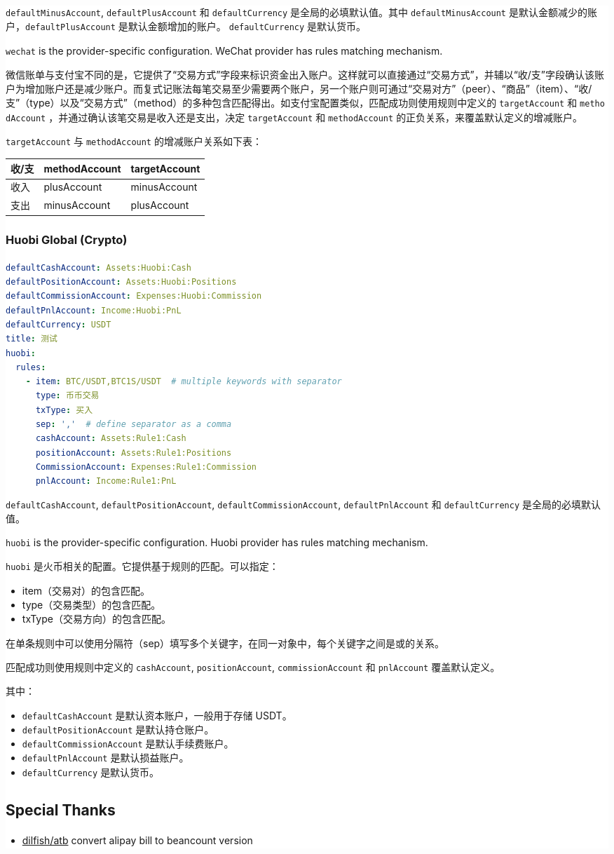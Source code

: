 `defaultMinusAccount`, `defaultPlusAccount` 和 `defaultCurrency` 是全局的必填默认值。其中 `defaultMinusAccount` 是默认金额减少的账户，`defaultPlusAccount` 是默认金额增加的账户。 `defaultCurrency` 是默认货币。

`wechat` is the provider-specific configuration. WeChat provider has rules matching mechanism.

微信账单与支付宝不同的是，它提供了“交易方式”字段来标识资金出入账户。这样就可以直接通过“交易方式”，并辅以“收/支”字段确认该账户为增加账户还是减少账户。而复式记账法每笔交易至少需要两个账户，另一个账户则可通过“交易对方”（peer）、“商品”（item）、“收/支”（type）以及“交易方式”（method）的多种包含匹配得出。如支付宝配置类似，匹配成功则使用规则中定义的 `targetAccount` 和 `methodAccount` ，并通过确认该笔交易是收入还是支出，决定 `targetAccount` 和 `methodAccount` 的正负关系，来覆盖默认定义的增减账户。

`targetAccount` 与 `methodAccount` 的增减账户关系如下表：

|收/支|methodAccount|targetAccount|
|----|----|----|
|收入|plusAccount|minusAccount|
|支出|minusAccount|plusAccount|

### Huobi Global (Crypto)

```yaml
defaultCashAccount: Assets:Huobi:Cash
defaultPositionAccount: Assets:Huobi:Positions
defaultCommissionAccount: Expenses:Huobi:Commission
defaultPnlAccount: Income:Huobi:PnL
defaultCurrency: USDT
title: 测试
huobi:
  rules:
    - item: BTC/USDT,BTC1S/USDT  # multiple keywords with separator
      type: 币币交易
      txType: 买入
      sep: ','  # define separator as a comma
      cashAccount: Assets:Rule1:Cash
      positionAccount: Assets:Rule1:Positions
      CommissionAccount: Expenses:Rule1:Commission
      pnlAccount: Income:Rule1:PnL
```

`defaultCashAccount`, `defaultPositionAccount`, `defaultCommissionAccount`, `defaultPnlAccount` 和 `defaultCurrency` 是全局的必填默认值。

`huobi` is the provider-specific configuration. Huobi provider has rules matching mechanism.

`huobi` 是火币相关的配置。它提供基于规则的匹配。可以指定：
- item（交易对）的包含匹配。
- type（交易类型）的包含匹配。
- txType（交易方向）的包含匹配。

在单条规则中可以使用分隔符（sep）填写多个关键字，在同一对象中，每个关键字之间是或的关系。

匹配成功则使用规则中定义的 `cashAccount`, `positionAccount`, `commissionAccount` 和 `pnlAccount` 覆盖默认定义。

其中：
- `defaultCashAccount` 是默认资本账户，一般用于存储 USDT。
- `defaultPositionAccount` 是默认持仓账户。
- `defaultCommissionAccount` 是默认手续费账户。
- `defaultPnlAccount` 是默认损益账户。
- `defaultCurrency` 是默认货币。

## Special Thanks

- [dilfish/atb](https://github.com/dilfish/atb) convert alipay bill to beancount version
